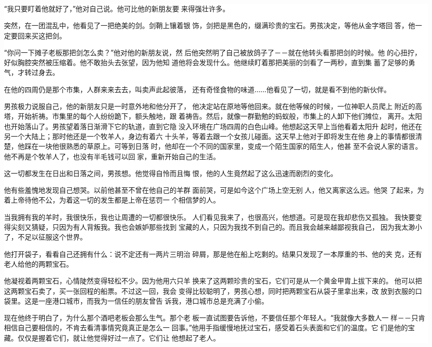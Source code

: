 “我只要盯着他就好了，”他对自己说。他可比他的新朋友要
来得强壮许多。

突然，在一团混乱中，他看见了一把绝美的剑。剑鞘上镶着银
饰，剑把是黑色的，缀满珍贵的宝石。男孩决定，等他从金字塔回
答，他一定要回来买这把剑。

“你问一下摊子老板那把剑怎么卖？”他对他的新朋友说，然
后他突然明了自己被放鸽子了－－就在他转头看那把剑的时候。他
的心扭拧，好似胸腔突然被压缩着。他不敢抬头去张望，因为他知
道他将会发现什么。他继续盯着那把美丽的剑看了一两秒，直到集
蓄了足够的勇气，才转过身去。

在他的四周仍是那个市集，人群来来去去，叫卖声此起彼落，
还有奇怪食物的味道……他看见了一切，就是看不到他的新伙伴。

男孩极力说服自己，他的新朋友只是一时意外地和他分开了，
他决定站在原地等他回来。就在他等候的时候，一位神职人员爬上
附近的高塔，开始祈祷。市集里的每个人纷纷跪下，额头触地，跟
着祷告。然后，就像一群勤勉的蚂蚁般，市集上的人卸下他们摊位，
离开。太阳也开始落山了。男孩望着落日渐滑下它的轨道，直到它隐
没入环境在广场四周的白色山峰。他想起这天早上当他看着太阳升
起时，他还在另一个大陆上；那时他还是一个牧羊人，身边有着六
十头羊，等着去跟一个女孩儿碰面。这天早上他对于即将发生在他
身上的事情都很清楚，他踩在一块他很熟悉的草原上。可等到日落
时，他却在一个不同的国家里，变成一个陌生国家的陌生人，他甚
至不会说人家的语言。他不再是个牧羊人了，也没有半毛钱可以回
家，重新开始自己的生活。

这一切都发生在日出和日落之间，男孩想。他觉得自怜而且悔
恨，他的人生竟然起了这么迅速而剧烈的变化。

他有些羞愧地发现自己想哭。以前他甚至不曾在他自己的羊群
面前哭，可是如今这个广场上空无别 人，他又离家这么远。他哭
了起来，为着上帝待他不公，为着这一切的发生都是上帝在惩罚一
个相信梦的人。

当我拥有我的羊时，我很快乐，我也让周遭的一切都很快乐。
人们看见我来了，也很高兴，他想道。可是现在我却悲伤又孤独。
我快要变得尖刻又猜疑，只因为有人背叛我。我也会嫉妒那些找到
宝藏的人，只因为我找不到自己的。而且我会越来越鄙视我自己，
因为我太渺小了，不足以征服这个世界。

他打开袋子，看看自己还拥有什么：说不定还有一两片三明治
碎屑，那是他在船上吃剩的。结果只发现了一本厚重的书、他的夹
克，还有老人给他的两颗宝石。

他凝视着两颗宝石，心情陡然变得轻松不少。因为他用六只羊
换来了这两颗珍贵的宝石，它们可是从一个黄金甲胄上拔下来的。
他可以把这两颗宝石卖了，买一张回程的船票。不过这一回，我会
变得比较聪明了，男孩心想，同时把两颗宝石从袋子里拿出来，改
放到衣服的口袋里。这是一座港口城市，而我为一信任的朋友曾告
诉我，港口城市总是充满了小偷。

现在他终于明白了，为什么那个酒吧老板会那么生气。那个老
板一直试图要告诉他，不要信任那个年轻人。“我就像大多数人一
样－－只肯相信自己要相信的，不肯去看清事情究竟真正是怎么一
回事。”他用手指缓慢地抚过宝石，感受着石头表面和它们的温度。它
们是他的宝藏。仅仅是握着它们，就让他觉得好过一点了。它们让
他想起了老人。
